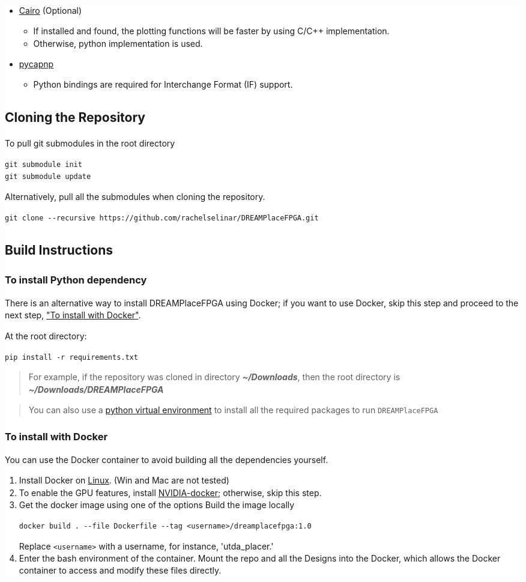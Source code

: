 - [Cairo](https://github.com/freedesktop/cairo) (Optional)
    - If installed and found, the plotting functions will be faster by using C/C++ implementation. 
    - Otherwise, python implementation is used. 

- [pycapnp](https://github.com/capnproto/pycapnp)
    - Python bindings are required for Interchange Format (IF) support.


## <a name="cloning"></a>Cloning the Repository

To pull git submodules in the root directory
```
git submodule init
git submodule update
```

Alternatively, pull all the submodules when cloning the repository. 
```
git clone --recursive https://github.com/rachelselinar/DREAMPlaceFPGA.git
```

## <a name="build"></a>Build Instructions

### <a name="python_dependency"></a>To install Python dependency 

There is an alternative way to install DREAMPlaceFPGA using Docker; if you want to use Docker, skip this step and proceed to the next step, ["To install with Docker"](#Docker).

At the root directory:
```
pip install -r requirements.txt 
```
> For example, if the repository was cloned in directory ***~/Downloads***, then the root directory is ***~/Downloads/DREAMPlaceFPGA***

> You can also use a [python virtual environment](https://docs.python.org/3/library/venv.html) to install all the required packages to run ``DREAMPlaceFPGA``

### <a name="Docker"></a>To install with Docker

You can use the Docker container to avoid building all the dependencies yourself.

1.  Install Docker on [Linux](https://docs.docker.com/install/). (Win and Mac are not tested)
2.  To enable the GPU features, install [NVIDIA-docker](https://github.com/NVIDIA/nvidia-docker); otherwise, skip this step.
3.  Get the docker image using one of the options
    Build the image locally
    ```
    docker build . --file Dockerfile --tag <username>/dreamplacefpga:1.0
    ```
    Replace `<username>` with a username, for instance, 'utda_placer.'
4.  Enter the bash environment of the container.
    Mount the repo and all the Designs into the Docker, which allows the Docker container to access and modify these files directly.
